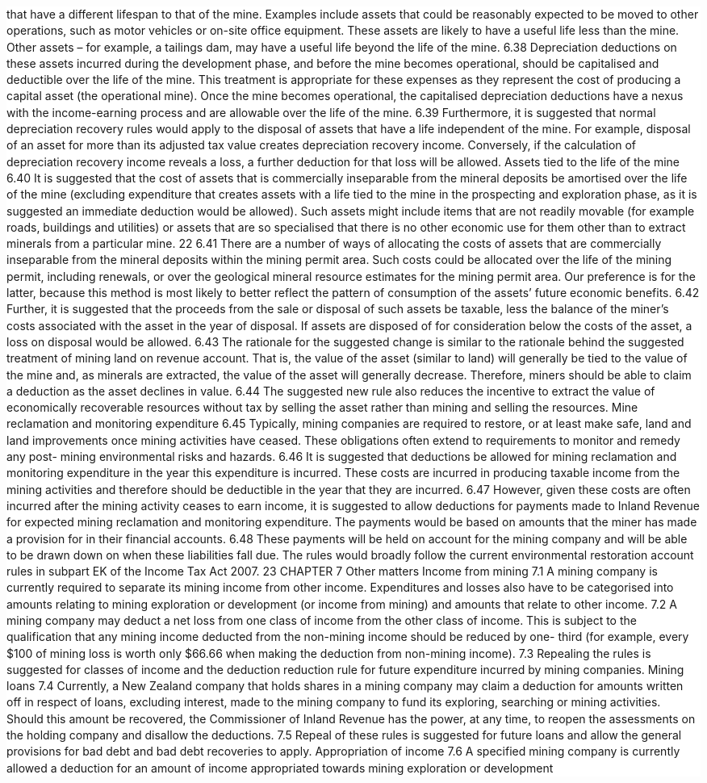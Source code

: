 that have a different lifespan to that of the mine. Examples include assets that could be reasonably expected to be moved to other operations, such as motor vehicles or on-site office equipment. These assets are likely to have a useful life less than the mine. Other assets – for example, a tailings dam, may have a useful life beyond the life of the mine. 6.38 Depreciation deductions on these assets incurred during the development phase, and before the mine becomes operational, should be capitalised and deductible over the life of the mine. This treatment is appropriate for these expenses as they represent the cost of producing a capital asset (the operational mine). Once the mine becomes operational, the capitalised depreciation deductions have a nexus with the income-earning process and are allowable over the life of the mine. 6.39 Furthermore, it is suggested that normal depreciation recovery rules would apply to the disposal of assets that have a life independent of the mine. For example, disposal of an asset for more than its adjusted tax value creates depreciation recovery income. Conversely, if the calculation of depreciation recovery income reveals a loss, a further deduction for that loss will be allowed. Assets tied to the life of the mine 6.40 It is suggested that the cost of assets that is commercially inseparable from the mineral deposits be amortised over the life of the mine (excluding expenditure that creates assets with a life tied to the mine in the prospecting and exploration phase, as it is suggested an immediate deduction would be allowed). Such assets might include items that are not readily movable (for example roads, buildings and utilities) or assets that are so specialised that there is no other economic use for them other than to extract minerals from a particular mine. 22 6.41 There are a number of ways of allocating the costs of assets that are commercially inseparable from the mineral deposits within the mining permit area. Such costs could be allocated over the life of the mining permit, including renewals, or over the geological mineral resource estimates for the mining permit area. Our preference is for the latter, because this method is most likely to better reflect the pattern of consumption of the assets’ future economic benefits. 6.42 Further, it is suggested that the proceeds from the sale or disposal of such assets be taxable, less the balance of the miner’s costs associated with the asset in the year of disposal. If assets are disposed of for consideration below the costs of the asset, a loss on disposal would be allowed. 6.43 The rationale for the suggested change is similar to the rationale behind the suggested treatment of mining land on revenue account. That is, the value of the asset (similar to land) will generally be tied to the value of the mine and, as minerals are extracted, the value of the asset will generally decrease. Therefore, miners should be able to claim a deduction as the asset declines in value. 6.44 The suggested new rule also reduces the incentive to extract the value of economically recoverable resources without tax by selling the asset rather than mining and selling the resources. Mine reclamation and monitoring expenditure 6.45 Typically, mining companies are required to restore, or at least make safe, land and land improvements once mining activities have ceased. These obligations often extend to requirements to monitor and remedy any post- mining environmental risks and hazards. 6.46 It is suggested that deductions be allowed for mining reclamation and monitoring expenditure in the year this expenditure is incurred. These costs are incurred in producing taxable income from the mining activities and therefore should be deductible in the year that they are incurred. 6.47 However, given these costs are often incurred after the mining activity ceases to earn income, it is suggested to allow deductions for payments made to Inland Revenue for expected mining reclamation and monitoring expenditure. The payments would be based on amounts that the miner has made a provision for in their financial accounts. 6.48 These payments will be held on account for the mining company and will be able to be drawn down on when these liabilities fall due. The rules would broadly follow the current environmental restoration account rules in subpart EK of the Income Tax Act 2007. 23 CHAPTER 7 Other matters Income from mining 7.1 A mining company is currently required to separate its mining income from other income. Expenditures and losses also have to be categorised into amounts relating to mining exploration or development (or income from mining) and amounts that relate to other income. 7.2 A mining company may deduct a net loss from one class of income from the other class of income. This is subject to the qualification that any mining income deducted from the non-mining income should be reduced by one- third (for example, every $100 of mining loss is worth only $66.66 when making the deduction from non-mining income). 7.3 Repealing the rules is suggested for classes of income and the deduction reduction rule for future expenditure incurred by mining companies. Mining loans 7.4 Currently, a New Zealand company that holds shares in a mining company may claim a deduction for amounts written off in respect of loans, excluding interest, made to the mining company to fund its exploring, searching or mining activities. Should this amount be recovered, the Commissioner of Inland Revenue has the power, at any time, to reopen the assessments on the holding company and disallow the deductions. 7.5 Repeal of these rules is suggested for future loans and allow the general provisions for bad debt and bad debt recoveries to apply. Appropriation of income 7.6 A specified mining company is currently allowed a deduction for an amount of income appropriated towards mining exploration or development